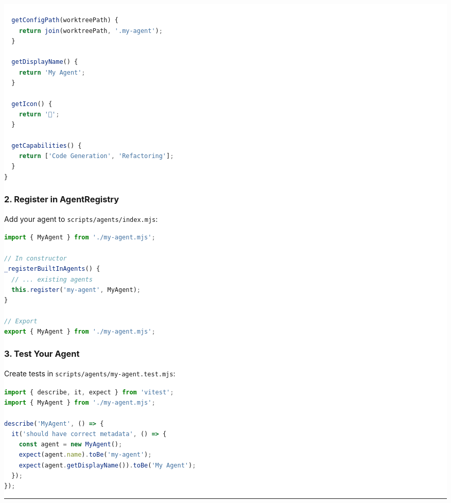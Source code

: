 ```javascript

  getConfigPath(worktreePath) {
    return join(worktreePath, '.my-agent');
  }

  getDisplayName() {
    return 'My Agent';
  }

  getIcon() {
    return '🚀';
  }

  getCapabilities() {
    return ['Code Generation', 'Refactoring'];
  }
}
```

### 2. Register in AgentRegistry

Add your agent to `scripts/agents/index.mjs`:

```javascript
import { MyAgent } from './my-agent.mjs';

// In constructor
_registerBuiltInAgents() {
  // ... existing agents
  this.register('my-agent', MyAgent);
}

// Export
export { MyAgent } from './my-agent.mjs';
```

### 3. Test Your Agent

Create tests in `scripts/agents/my-agent.test.mjs`:

```javascript
import { describe, it, expect } from 'vitest';
import { MyAgent } from './my-agent.mjs';

describe('MyAgent', () => {
  it('should have correct metadata', () => {
    const agent = new MyAgent();
    expect(agent.name).toBe('my-agent');
    expect(agent.getDisplayName()).toBe('My Agent');
  });
});
```

---